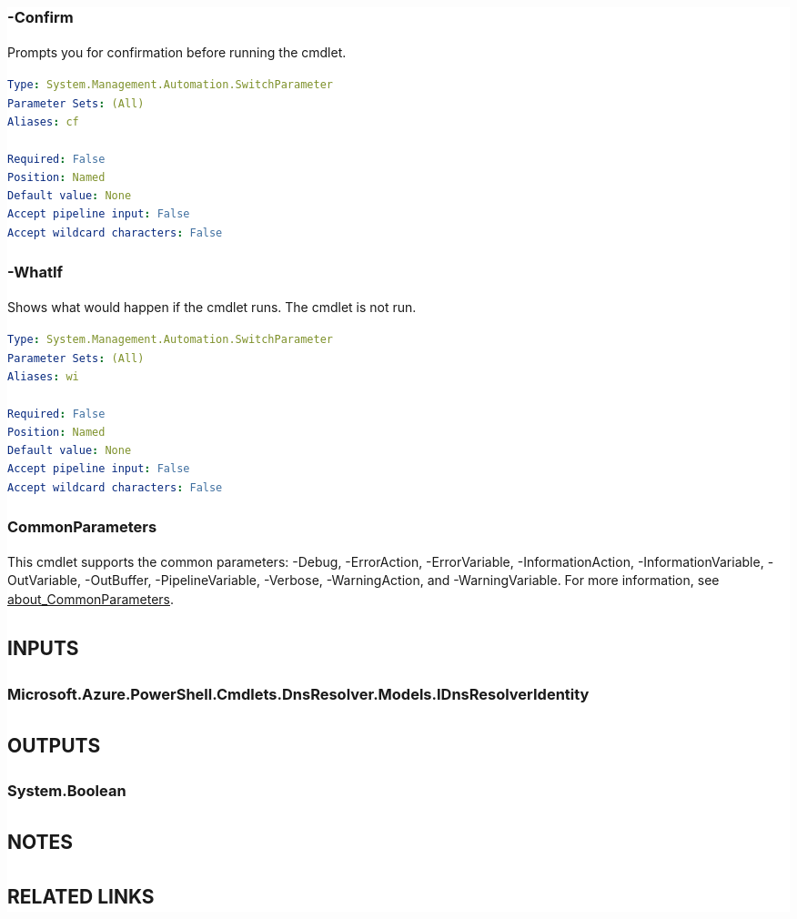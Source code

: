 ### -Confirm
Prompts you for confirmation before running the cmdlet.

```yaml
Type: System.Management.Automation.SwitchParameter
Parameter Sets: (All)
Aliases: cf

Required: False
Position: Named
Default value: None
Accept pipeline input: False
Accept wildcard characters: False
```

### -WhatIf
Shows what would happen if the cmdlet runs.
The cmdlet is not run.

```yaml
Type: System.Management.Automation.SwitchParameter
Parameter Sets: (All)
Aliases: wi

Required: False
Position: Named
Default value: None
Accept pipeline input: False
Accept wildcard characters: False
```

### CommonParameters
This cmdlet supports the common parameters: -Debug, -ErrorAction, -ErrorVariable, -InformationAction, -InformationVariable, -OutVariable, -OutBuffer, -PipelineVariable, -Verbose, -WarningAction, and -WarningVariable. For more information, see [about_CommonParameters](http://go.microsoft.com/fwlink/?LinkID=113216).

## INPUTS

### Microsoft.Azure.PowerShell.Cmdlets.DnsResolver.Models.IDnsResolverIdentity

## OUTPUTS

### System.Boolean

## NOTES

## RELATED LINKS
